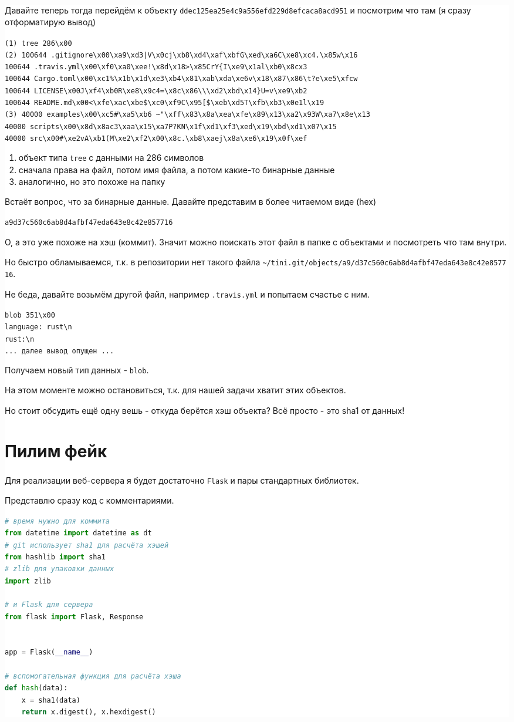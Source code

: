 Давайте теперь тогда перейдём к объекту `ddec125ea25e4c9a556efd229d8efcaca8acd951` и посмотрим что там (я сразу отформатирую вывод)
```
(1) tree 286\x00
(2) 100644 .gitignore\x00\xa9\xd3|V\x0cj\xb8\xd4\xaf\xbfG\xed\xa6C\xe8\xc4.\x85w\x16
100644 .travis.yml\x00\xf0\xa0\xee!\x8d\x18>\x85CrY{I\xe9\x1al\xb0\x8cx3
100644 Cargo.toml\x00\xc1%\x1b\x1d\xe3\xb4\x81\xab\xda\xe6v\x18\x87\x86\t?e\xe5\xfcw
100644 LICENSE\x00J\xf4\xb0R\xe8\x9c4=\x8c\x86\\\xd2\xbd\x14}U=v\xe9\xb2
100644 README.md\x00<\xfe\xac\xbe$\xc0\xf9C\x95[$\xeb\xd5T\xfb\xb3\x0e1l\x19
(3) 40000 examples\x00\xc5#\xa5\xb6 ~"\xff\x83\x8a\xea\xfe\x89\x13\xa2\x93W\xa7\x8e\x13
40000 scripts\x00\x8d\x8ac3\xaa\x15\xa7P?KN\x1f\xd1\xf3\xed\x19\xbd\xd1\x07\x15
40000 src\x00#\xe2vA\xb1(M\xe2\xf2\x00\x8c.\xb8\xaej\x8a\xe6\x19\x0f\xef
```

1. объект типа `tree` с данными на 286 символов
2. сначала права на файл, потом имя файла, а потом какие-то бинарные данные
3. аналогично, но это похоже на папку

Встаёт вопрос, что за бинарные данные. Давайте представим в более читаемом виде (hex)
```
a9d37c560c6ab8d4afbf47eda643e8c42e857716
```

О, а это уже похоже на хэш (коммит). Значит можно поискать этот файл в папке с объектами и посмотреть что там внутри.

Но быстро обламываемся, т.к. в репозитории нет такого файла `~/tini.git/objects/a9/d37c560c6ab8d4afbf47eda643e8c42e857716`.

Не беда, давайте возьмём другой файл, например `.travis.yml` и попытаем счастье с ним.
```
blob 351\x00
language: rust\n
rust:\n
... далее вывод опущен ...
```

Получаем новый тип данных - `blob`.

На этом моменте можно остановиться, т.к. для нашей задачи хватит этих объектов.

Но стоит обсудить ещё одну вешь - откуда берётся хэш объекта?
Всё просто - это sha1 от данных!

# Пилим фейк
Для реализации веб-сервера я будет достаточно `Flask` и пары стандартных библиотек.

Представлю сразу код с комментариями.
```python
# время нужно для коммита
from datetime import datetime as dt
# git использует sha1 для расчёта хэшей
from hashlib import sha1
# zlib для упаковки данных
import zlib

# и Flask для сервера
from flask import Flask, Response


app = Flask(__name__)

# вспомогательная функция для расчёта хэша
def hash(data):
    x = sha1(data)
    return x.digest(), x.hexdigest()


```